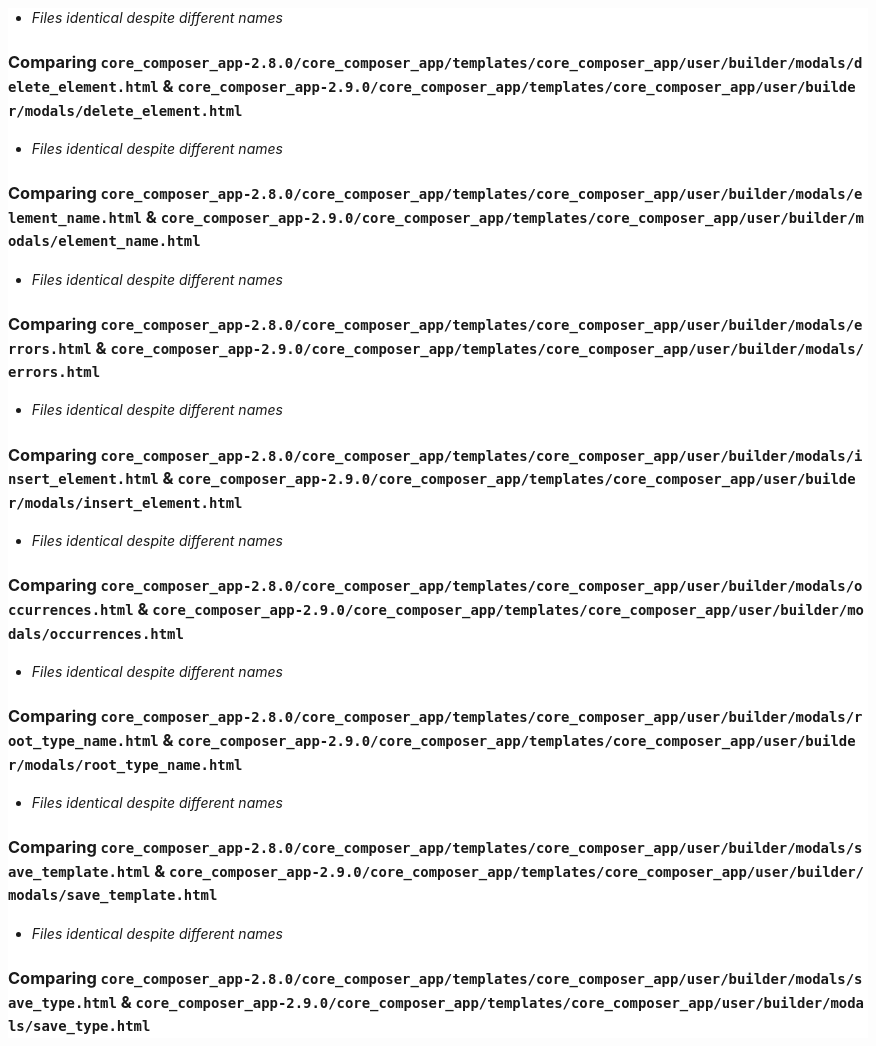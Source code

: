  * *Files identical despite different names*

### Comparing `core_composer_app-2.8.0/core_composer_app/templates/core_composer_app/user/builder/modals/delete_element.html` & `core_composer_app-2.9.0/core_composer_app/templates/core_composer_app/user/builder/modals/delete_element.html`

 * *Files identical despite different names*

### Comparing `core_composer_app-2.8.0/core_composer_app/templates/core_composer_app/user/builder/modals/element_name.html` & `core_composer_app-2.9.0/core_composer_app/templates/core_composer_app/user/builder/modals/element_name.html`

 * *Files identical despite different names*

### Comparing `core_composer_app-2.8.0/core_composer_app/templates/core_composer_app/user/builder/modals/errors.html` & `core_composer_app-2.9.0/core_composer_app/templates/core_composer_app/user/builder/modals/errors.html`

 * *Files identical despite different names*

### Comparing `core_composer_app-2.8.0/core_composer_app/templates/core_composer_app/user/builder/modals/insert_element.html` & `core_composer_app-2.9.0/core_composer_app/templates/core_composer_app/user/builder/modals/insert_element.html`

 * *Files identical despite different names*

### Comparing `core_composer_app-2.8.0/core_composer_app/templates/core_composer_app/user/builder/modals/occurrences.html` & `core_composer_app-2.9.0/core_composer_app/templates/core_composer_app/user/builder/modals/occurrences.html`

 * *Files identical despite different names*

### Comparing `core_composer_app-2.8.0/core_composer_app/templates/core_composer_app/user/builder/modals/root_type_name.html` & `core_composer_app-2.9.0/core_composer_app/templates/core_composer_app/user/builder/modals/root_type_name.html`

 * *Files identical despite different names*

### Comparing `core_composer_app-2.8.0/core_composer_app/templates/core_composer_app/user/builder/modals/save_template.html` & `core_composer_app-2.9.0/core_composer_app/templates/core_composer_app/user/builder/modals/save_template.html`

 * *Files identical despite different names*

### Comparing `core_composer_app-2.8.0/core_composer_app/templates/core_composer_app/user/builder/modals/save_type.html` & `core_composer_app-2.9.0/core_composer_app/templates/core_composer_app/user/builder/modals/save_type.html`
